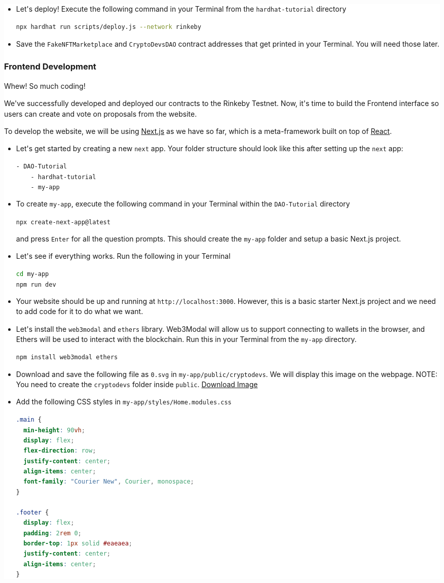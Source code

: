 - Let's deploy! Execute the following command in your Terminal from the `hardhat-tutorial` directory
  ```bash
  npx hardhat run scripts/deploy.js --network rinkeby
  ```
- Save the `FakeNFTMarketplace` and `CryptoDevsDAO` contract addresses that get printed in your Terminal. You will need those later.

### Frontend Development

Whew! So much coding!

We've successfully developed and deployed our contracts to the Rinkeby Testnet. Now, it's time to build the Frontend interface so users can create and vote on proposals from the website.

To develop the website, we will be using [Next.js](https://nextjs.org/) as we have so far, which is a meta-framework built on top of [React](https://reactjs.org/).

- Let's get started by creating a new `next` app. Your folder structure should look like this after setting up the `next` app:
  ```bash
  - DAO-Tutorial
      - hardhat-tutorial
      - my-app
  ```
- To create `my-app`, execute the following command in your Terminal within the `DAO-Tutorial` directory
  ```bash
  npx create-next-app@latest
  ```
  and press `Enter` for all the question prompts. This should create the `my-app` folder and setup a basic Next.js project.
- Let's see if everything works. Run the following in your Terminal
  ```bash
  cd my-app
  npm run dev
  ```
- Your website should be up and running at `http://localhost:3000`. However, this is a basic starter Next.js project and we need to add code for it to do what we want.
- Let's install the `web3modal` and `ethers` library. Web3Modal will allow us to support connecting to wallets in the browser, and Ethers will be used to interact with the blockchain. Run this in your Terminal from the `my-app` directory.
  ```bash
  npm install web3modal ethers
  ```
- Download and save the following file as `0.svg` in `my-app/public/cryptodevs`. We will display this image on the webpage. NOTE: You need to create the `cryptodevs` folder inside `public`.
  [Download Image](https://github.com/LearnWeb3DAO/Building-a-DAO/blob/main/my-app/public/cryptodevs/0.svg)
- Add the following CSS styles in `my-app/styles/Home.modules.css`

  ```css
  .main {
    min-height: 90vh;
    display: flex;
    flex-direction: row;
    justify-content: center;
    align-items: center;
    font-family: "Courier New", Courier, monospace;
  }

  .footer {
    display: flex;
    padding: 2rem 0;
    border-top: 1px solid #eaeaea;
    justify-content: center;
    align-items: center;
  }
  ```